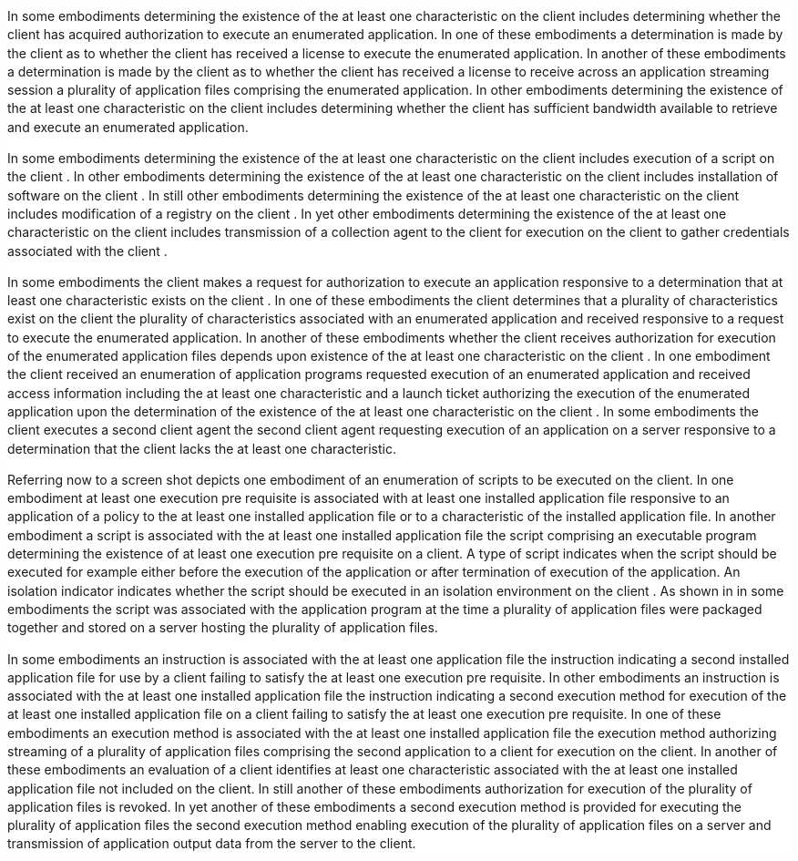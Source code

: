 In some embodiments determining the existence of the at least one characteristic on the client includes determining whether the client has acquired authorization to execute an enumerated application. In one of these embodiments a determination is made by the client as to whether the client has received a license to execute the enumerated application. In another of these embodiments a determination is made by the client as to whether the client has received a license to receive across an application streaming session a plurality of application files comprising the enumerated application. In other embodiments determining the existence of the at least one characteristic on the client includes determining whether the client has sufficient bandwidth available to retrieve and execute an enumerated application.

In some embodiments determining the existence of the at least one characteristic on the client includes execution of a script on the client . In other embodiments determining the existence of the at least one characteristic on the client includes installation of software on the client . In still other embodiments determining the existence of the at least one characteristic on the client includes modification of a registry on the client . In yet other embodiments determining the existence of the at least one characteristic on the client includes transmission of a collection agent to the client for execution on the client to gather credentials associated with the client .

In some embodiments the client makes a request for authorization to execute an application responsive to a determination that at least one characteristic exists on the client . In one of these embodiments the client determines that a plurality of characteristics exist on the client the plurality of characteristics associated with an enumerated application and received responsive to a request to execute the enumerated application. In another of these embodiments whether the client receives authorization for execution of the enumerated application files depends upon existence of the at least one characteristic on the client . In one embodiment the client received an enumeration of application programs requested execution of an enumerated application and received access information including the at least one characteristic and a launch ticket authorizing the execution of the enumerated application upon the determination of the existence of the at least one characteristic on the client . In some embodiments the client executes a second client agent the second client agent requesting execution of an application on a server responsive to a determination that the client lacks the at least one characteristic.

Referring now to a screen shot depicts one embodiment of an enumeration of scripts to be executed on the client. In one embodiment at least one execution pre requisite is associated with at least one installed application file responsive to an application of a policy to the at least one installed application file or to a characteristic of the installed application file. In another embodiment a script is associated with the at least one installed application file the script comprising an executable program determining the existence of at least one execution pre requisite on a client. A type of script indicates when the script should be executed for example either before the execution of the application or after termination of execution of the application. An isolation indicator indicates whether the script should be executed in an isolation environment on the client . As shown in in some embodiments the script was associated with the application program at the time a plurality of application files were packaged together and stored on a server hosting the plurality of application files.

In some embodiments an instruction is associated with the at least one application file the instruction indicating a second installed application file for use by a client failing to satisfy the at least one execution pre requisite. In other embodiments an instruction is associated with the at least one installed application file the instruction indicating a second execution method for execution of the at least one installed application file on a client failing to satisfy the at least one execution pre requisite. In one of these embodiments an execution method is associated with the at least one installed application file the execution method authorizing streaming of a plurality of application files comprising the second application to a client for execution on the client. In another of these embodiments an evaluation of a client identifies at least one characteristic associated with the at least one installed application file not included on the client. In still another of these embodiments authorization for execution of the plurality of application files is revoked. In yet another of these embodiments a second execution method is provided for executing the plurality of application files the second execution method enabling execution of the plurality of application files on a server and transmission of application output data from the server to the client.
